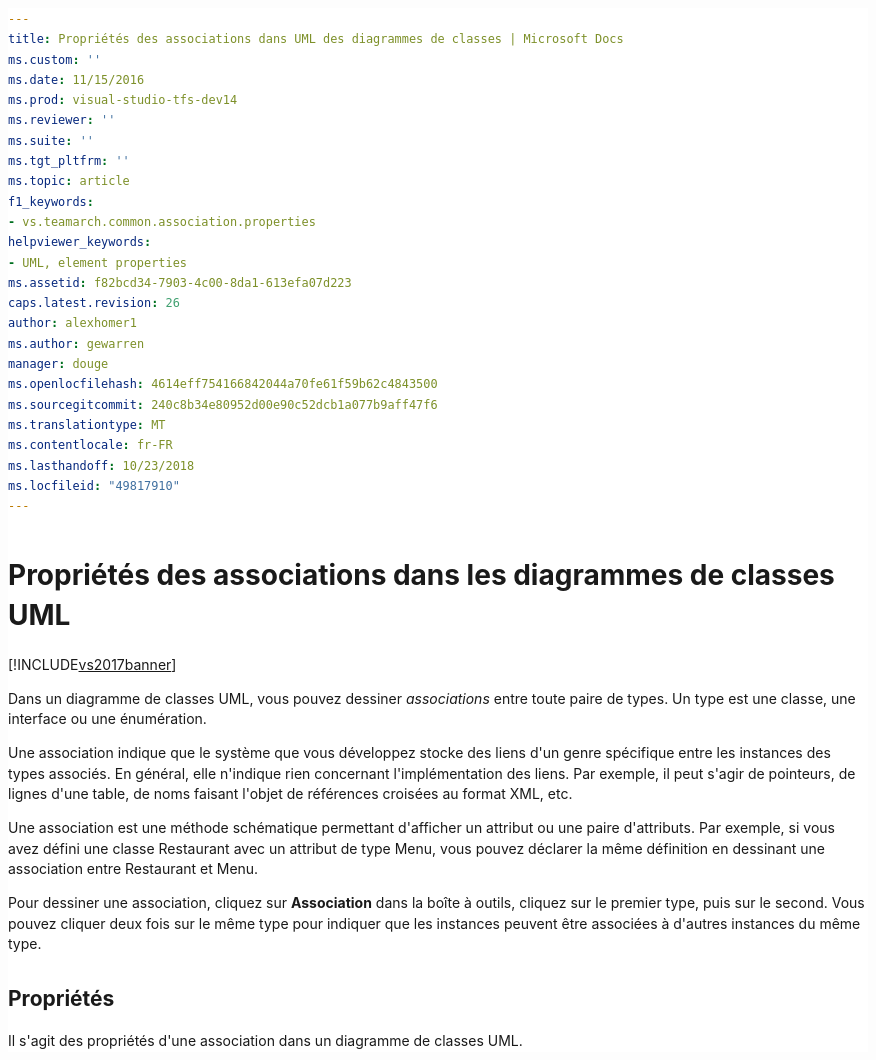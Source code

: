```yaml
---
title: Propriétés des associations dans UML des diagrammes de classes | Microsoft Docs
ms.custom: ''
ms.date: 11/15/2016
ms.prod: visual-studio-tfs-dev14
ms.reviewer: ''
ms.suite: ''
ms.tgt_pltfrm: ''
ms.topic: article
f1_keywords:
- vs.teamarch.common.association.properties
helpviewer_keywords:
- UML, element properties
ms.assetid: f82bcd34-7903-4c00-8da1-613efa07d223
caps.latest.revision: 26
author: alexhomer1
ms.author: gewarren
manager: douge
ms.openlocfilehash: 4614eff754166842044a70fe61f59b62c4843500
ms.sourcegitcommit: 240c8b34e80952d00e90c52dcb1a077b9aff47f6
ms.translationtype: MT
ms.contentlocale: fr-FR
ms.lasthandoff: 10/23/2018
ms.locfileid: "49817910"
---
```

# <a name="properties-of-associations-on-uml-class-diagrams"></a>Propriétés des associations dans les diagrammes de classes UML
[!INCLUDE[vs2017banner](../includes/vs2017banner.md)]

Dans un diagramme de classes UML, vous pouvez dessiner *associations* entre toute paire de types. Un type est une classe, une interface ou une énumération.  

 Une association indique que le système que vous développez stocke des liens d'un genre spécifique entre les instances des types associés. En général, elle n'indique rien concernant l'implémentation des liens. Par exemple, il peut s'agir de pointeurs, de lignes d'une table, de noms faisant l'objet de références croisées au format XML, etc.  

 Une association est une méthode schématique permettant d'afficher un attribut ou une paire d'attributs. Par exemple, si vous avez défini une classe Restaurant avec un attribut de type Menu, vous pouvez déclarer la même définition en dessinant une association entre Restaurant et Menu.  

 Pour dessiner une association, cliquez sur **Association** dans la boîte à outils, cliquez sur le premier type, puis sur le second. Vous pouvez cliquer deux fois sur le même type pour indiquer que les instances peuvent être associées à d'autres instances du même type.  

## <a name="properties"></a>Propriétés  
 Il s'agit des propriétés d'une association dans un diagramme de classes UML.  
